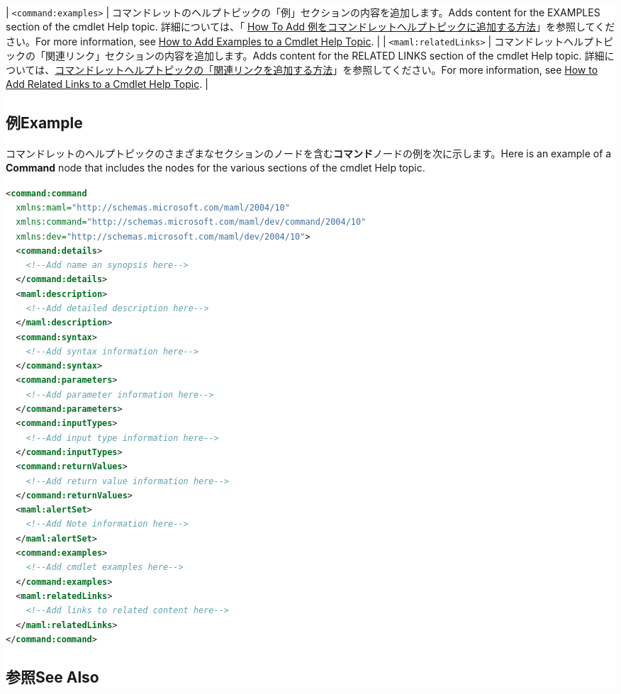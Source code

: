    | `<command:examples>`     | <span data-ttu-id="b654c-132">コマンドレットのヘルプトピックの「例」セクションの内容を追加します。</span><span class="sxs-lookup"><span data-stu-id="b654c-132">Adds content for the EXAMPLES section of the cmdlet Help topic.</span></span> <span data-ttu-id="b654c-133">詳細については、「 [How To Add 例をコマンドレットヘルプトピックに追加する方法](./how-to-add-examples-to-a-cmdlet-help-topic.md)」を参照してください。</span><span class="sxs-lookup"><span data-stu-id="b654c-133">For more information, see [How to Add Examples to a Cmdlet Help Topic](./how-to-add-examples-to-a-cmdlet-help-topic.md).</span></span>                            |
   | `<maml:relatedLinks>`    | <span data-ttu-id="b654c-134">コマンドレットヘルプトピックの「関連リンク」セクションの内容を追加します。</span><span class="sxs-lookup"><span data-stu-id="b654c-134">Adds content for the RELATED LINKS section of the cmdlet Help topic.</span></span> <span data-ttu-id="b654c-135">詳細については、[コマンドレットヘルプトピックの「関連リンクを追加する方法](./how-to-add-related-links-to-a-cmdlet-help-topic.md)」を参照してください。</span><span class="sxs-lookup"><span data-stu-id="b654c-135">For more information, see [How to Add Related Links to a Cmdlet Help Topic](./how-to-add-related-links-to-a-cmdlet-help-topic.md).</span></span>             |

## <a name="example"></a><span data-ttu-id="b654c-136">例</span><span class="sxs-lookup"><span data-stu-id="b654c-136">Example</span></span>

 <span data-ttu-id="b654c-137">コマンドレットのヘルプトピックのさまざまなセクションのノードを含む**コマンド**ノードの例を次に示します。</span><span class="sxs-lookup"><span data-stu-id="b654c-137">Here is an example of a **Command** node that includes the nodes for the various sections of the cmdlet Help topic.</span></span>

```xml
<command:command
  xmlns:maml="http://schemas.microsoft.com/maml/2004/10"
  xmlns:command="http://schemas.microsoft.com/maml/dev/command/2004/10"
  xmlns:dev="http://schemas.microsoft.com/maml/dev/2004/10">
  <command:details>
    <!--Add name an synopsis here-->
  </command:details>
  <maml:description>
    <!--Add detailed description here-->
  </maml:description>
  <command:syntax>
    <!--Add syntax information here-->
  </command:syntax>
  <command:parameters>
    <!--Add parameter information here-->
  </command:parameters>
  <command:inputTypes>
    <!--Add input type information here-->
  </command:inputTypes>
  <command:returnValues>
    <!--Add return value information here-->
  </command:returnValues>
  <maml:alertSet>
    <!--Add Note information here-->
  </maml:alertSet>
  <command:examples>
    <!--Add cmdlet examples here-->
  </command:examples>
  <maml:relatedLinks>
    <!--Add links to related content here-->
  </maml:relatedLinks>
</command:command>
```

## <a name="see-also"></a><span data-ttu-id="b654c-138">参照</span><span class="sxs-lookup"><span data-stu-id="b654c-138">See Also</span></span>
